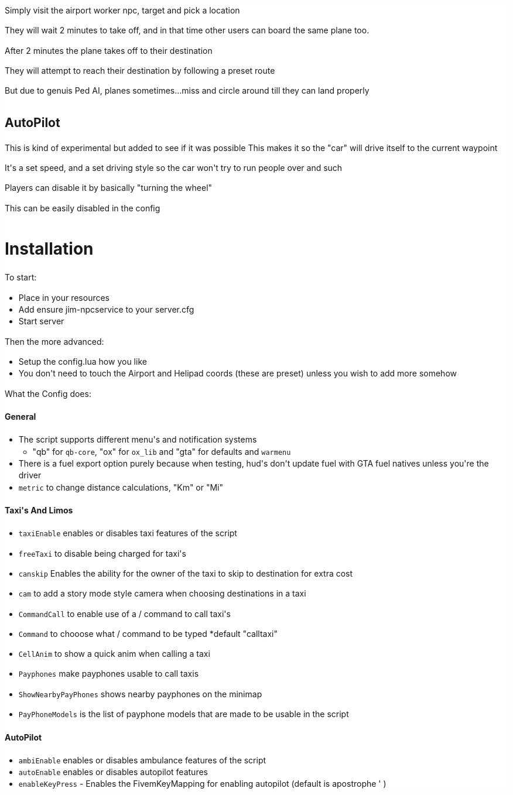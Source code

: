 Simply visit the airport worker npc, target and pick a location

They will wait 2 minutes to take off, and in that time other users can board the same plane too.

After 2 minutes the plane takes off to their destination

They will attempt to reach their destination by following a preset route

But due to genuis Ped AI, planes sometimes...miss and circle around till they can land properly

## AutoPilot
This is kind of experimental but added to see if it was possible
This makes it so the "car" will drive itself to the current waypoint

It's a set speed, and a set driving style so the car won't try to run people over and such

Players can disable it by basically "turning the wheel"

This can be easily disabled in the config

# Installation

To start:
- Place in your resources
- Add ensure jim-npcservice to your server.cfg
- Start server

Then the more advanced:
- Setup the config.lua how you like
- You don't need to touch the Airport and Helipad coords (these are preset) unless you wish to add more somehow

What the Config does:
#### General
- The script supports different menu's and notification systems
    - "qb" for `qb-core`, "ox" for `ox_lib` and "gta" for defaults and `warmenu`
- There is a fuel export option purely because when testing, hud's don't update fuel with GTA fuel natives unless you're the driver
- `metric` to change distance calculations, "Km" or "Mi"

#### Taxi's And Limos
- `taxiEnable` enables or disables taxi features of the script

- `freeTaxi` to disable being charged for taxi's
- `canskip` Enables the ability for the owner of the taxi to skip to destination for extra cost
- `cam` to add a story mode style camera when choosing destinations in a taxi
- `CommandCall` to enable use of a / command to call taxi's
- `Command` to chooose what / command to be typed *default "calltaxi"
- `CellAnim` to show a quick anim when calling a taxi

- `Payphones` make payphones usable to call taxis
- `ShowNearbyPayPhones` shows nearby payphones on the minimap
- `PayPhoneModels` is the list of payphone models that are made to be usable in the script

#### AutoPilot
- `ambiEnable` enables or disables ambulance features of the script
- `autoEnable` enables or disables autopilot features
- `enableKeyPress` - Enables the FivemKeyMapping for enabling autopilot (default is apostrophe ' )
